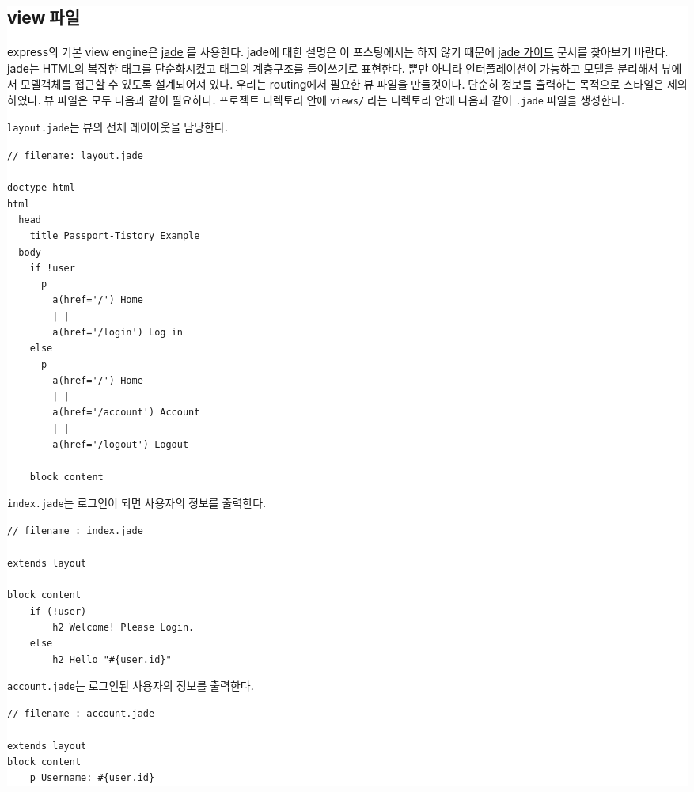 ## view 파일

express의 기본 view engine은 [jade](http://jade-lang.com/api/) 를 사용한다. jade에 대한 설명은 이 포스팅에서는 하지 않기 때문에 [jade 가이드](http://jade-lang.com/api/) 문서를 찾아보기 바란다.
jade는 HTML의 복잡한 태그를 단순화시켰고 태그의 계층구조를 들여쓰기로 표현한다. 뿐만 아니라 인터폴레이션이 가능하고 모델을 분리해서 뷰에서 모델객체를 접근할 수 있도록 설계되어져 있다.
우리는 routing에서 필요한 뷰 파일을 만들것이다. 단순히 정보를 출력하는 목적으로 스타일은 제외하였다. 뷰 파일은 모두 다음과 같이 필요하다.
프로젝트 디렉토리 안에 `views/` 라는 디렉토리 안에 다음과 같이 `.jade` 파일을 생성한다.

`layout.jade`는 뷰의 전체 레이아웃을 담당한다.

```jade
// filename: layout.jade

doctype html
html
  head
    title Passport-Tistory Example
  body
    if !user
      p
        a(href='/') Home
        | |
        a(href='/login') Log in
    else
      p
        a(href='/') Home
        | |
        a(href='/account') Account
        | |
        a(href='/logout') Logout

    block content
```

`index.jade`는 로그인이 되면 사용자의 정보를 출력한다.

```jade
// filename : index.jade

extends layout

block content
    if (!user)
        h2 Welcome! Please Login.
    else
        h2 Hello "#{user.id}"
```

`account.jade`는 로그인된 사용자의 정보를 출력한다.

```jade
// filename : account.jade

extends layout
block content
    p Username: #{user.id}
```
